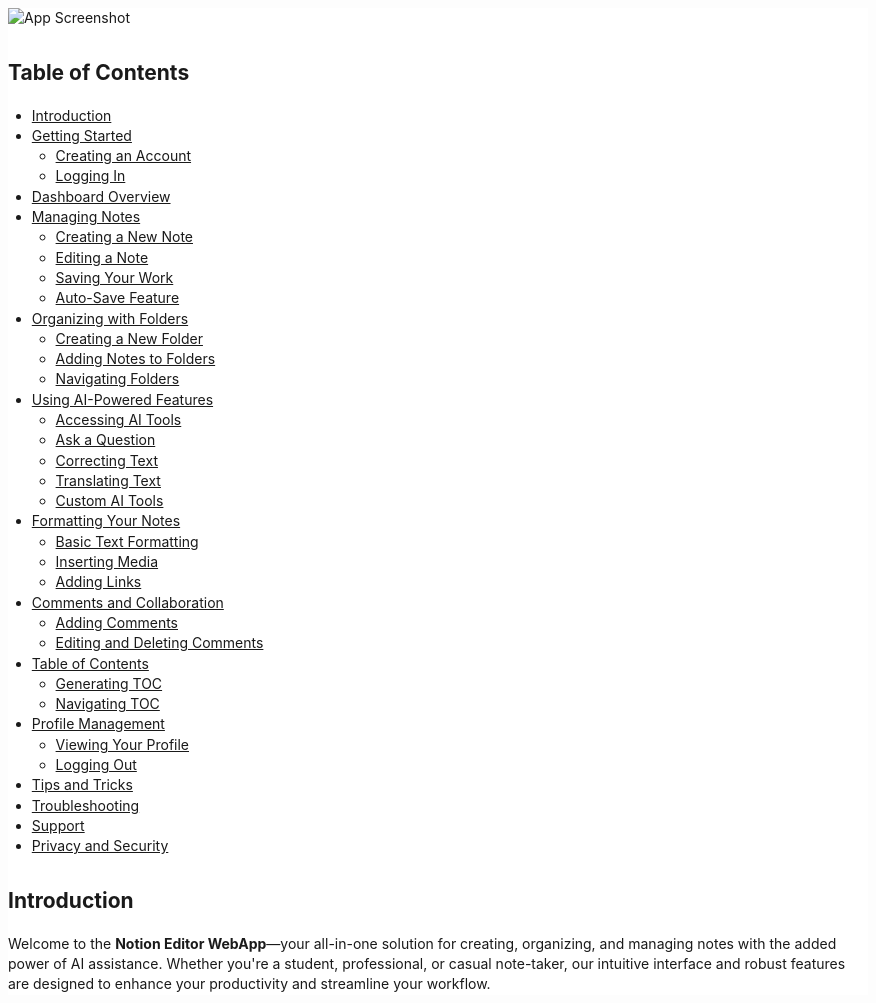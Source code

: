 

![App Screenshot](assets/screenshot.png)

## Table of Contents

- [Introduction](#introduction)
- [Getting Started](#getting-started)
  - [Creating an Account](#creating-an-account)
  - [Logging In](#logging-in)
- [Dashboard Overview](#dashboard-overview)
- [Managing Notes](#managing-notes)
  - [Creating a New Note](#creating-a-new-note)
  - [Editing a Note](#editing-a-note)
  - [Saving Your Work](#saving-your-work)
  - [Auto-Save Feature](#auto-save-feature)
- [Organizing with Folders](#organizing-with-folders)
  - [Creating a New Folder](#creating-a-new-folder)
  - [Adding Notes to Folders](#adding-notes-to-folders)
  - [Navigating Folders](#navigating-folders)
- [Using AI-Powered Features](#using-ai-powered-features)
  - [Accessing AI Tools](#accessing-ai-tools)
  - [Ask a Question](#ask-a-question)
  - [Correcting Text](#correcting-text)
  - [Translating Text](#translating-text)
  - [Custom AI Tools](#custom-ai-tools)
- [Formatting Your Notes](#formatting-your-notes)
  - [Basic Text Formatting](#basic-text-formatting)
  - [Inserting Media](#inserting-media)
  - [Adding Links](#adding-links)
- [Comments and Collaboration](#comments-and-collaboration)
  - [Adding Comments](#adding-comments)
  - [Editing and Deleting Comments](#editing-and-deleting-comments)
- [Table of Contents](#table-of-contents)
  - [Generating TOC](#generating-toc)
  - [Navigating TOC](#navigating-toc)
- [Profile Management](#profile-management)
  - [Viewing Your Profile](#viewing-your-profile)
  - [Logging Out](#logging-out)
- [Tips and Tricks](#tips-and-tricks)
- [Troubleshooting](#troubleshooting)
- [Support](#support)
- [Privacy and Security](#privacy-and-security)

## Introduction

Welcome to the **Notion Editor WebApp**—your all-in-one solution for creating, organizing, and managing notes with the added power of AI assistance. Whether you're a student, professional, or casual note-taker, our intuitive interface and robust features are designed to enhance your productivity and streamline your workflow.
